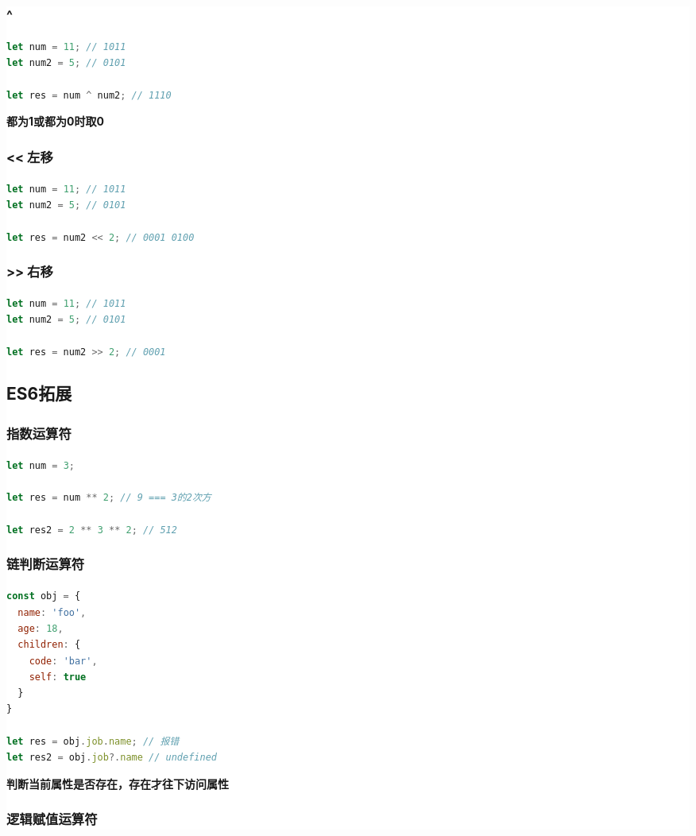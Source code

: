 ### ^

```javascript
let num = 11; // 1011
let num2 = 5; // 0101

let res = num ^ num2; // 1110
```

**都为1或都为0时取0**

### << 左移

```javascript
let num = 11; // 1011
let num2 = 5; // 0101

let res = num2 << 2; // 0001 0100
```

### >> 右移

```javascript
let num = 11; // 1011
let num2 = 5; // 0101

let res = num2 >> 2; // 0001
```

## ES6拓展

### 指数运算符

```javascript
let num = 3;

let res = num ** 2; // 9 === 3的2次方

let res2 = 2 ** 3 ** 2; // 512
```

### 链判断运算符

```javascript
const obj = {
  name: 'foo',
  age: 18,
  children: {
    code: 'bar',
    self: true
  }
}

let res = obj.job.name; // 报错
let res2 = obj.job?.name // undefined
```

**判断当前属性是否存在，存在才往下访问属性**

### 逻辑赋值运算符